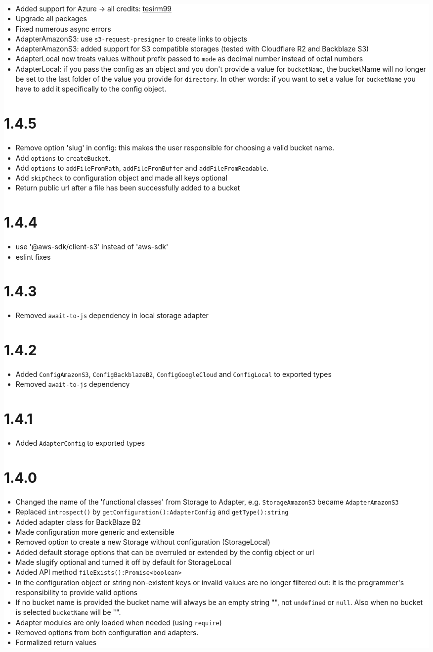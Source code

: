 - Added support for Azure &rarr; all credits: [tesirm99](https://github.com/tesirm99)
- Upgrade all packages
- Fixed numerous async errors
- AdapterAmazonS3: use `s3-request-presigner` to create links to objects
- AdapterAmazonS3: added support for S3 compatible storages (tested with Cloudflare R2 and Backblaze S3)
- AdapterLocal now treats values without prefix passed to `mode` as decimal number instead of octal numbers
- AdapterLocal: if you pass the config as an object and you don't provide a value for `bucketName`, the bucketName will no longer be set to the last folder of the value you provide for `directory`. In other words: if you want to set a value for `bucketName` you have to add it specifically to the config object.

# 1.4.5

- Remove option 'slug' in config: this makes the user responsible for choosing a valid bucket name.
- Add `options` to `createBucket`.
- Add `options` to `addFileFromPath`, `addFileFromBuffer` and `addFileFromReadable`.
- Add `skipCheck` to configuration object and made all keys optional
- Return public url after a file has been successfully added to a bucket

# 1.4.4

- use '@aws-sdk/client-s3' instead of 'aws-sdk'
- eslint fixes

# 1.4.3

- Removed `await-to-js` dependency in local storage adapter

# 1.4.2

- Added `ConfigAmazonS3`, `ConfigBackblazeB2`, `ConfigGoogleCloud` and `ConfigLocal` to exported types
- Removed `await-to-js` dependency

# 1.4.1

- Added `AdapterConfig` to exported types

# 1.4.0

- Changed the name of the 'functional classes' from Storage to Adapter, e.g. `StorageAmazonS3` became `AdapterAmazonS3`
- Replaced `introspect()` by `getConfiguration():AdapterConfig` and `getType():string`
- Added adapter class for BackBlaze B2
- Made configuration more generic and extensible
- Removed option to create a new Storage without configuration (StorageLocal)
- Added default storage options that can be overruled or extended by the config object or url
- Made slugify optional and turned it off by default for StorageLocal
- Added API method `fileExists():Promise<boolean>`
- In the configuration object or string non-existent keys or invalid values are no longer filtered out: it is the programmer's responsibility to provide valid options
- If no bucket name is provided the bucket name will always be an empty string "", not `undefined` or `null`. Also when no bucket is selected `bucketName` will be "".
- Adapter modules are only loaded when needed (using `require`)
- Removed options from both configuration and adapters.
- Formalized return values
